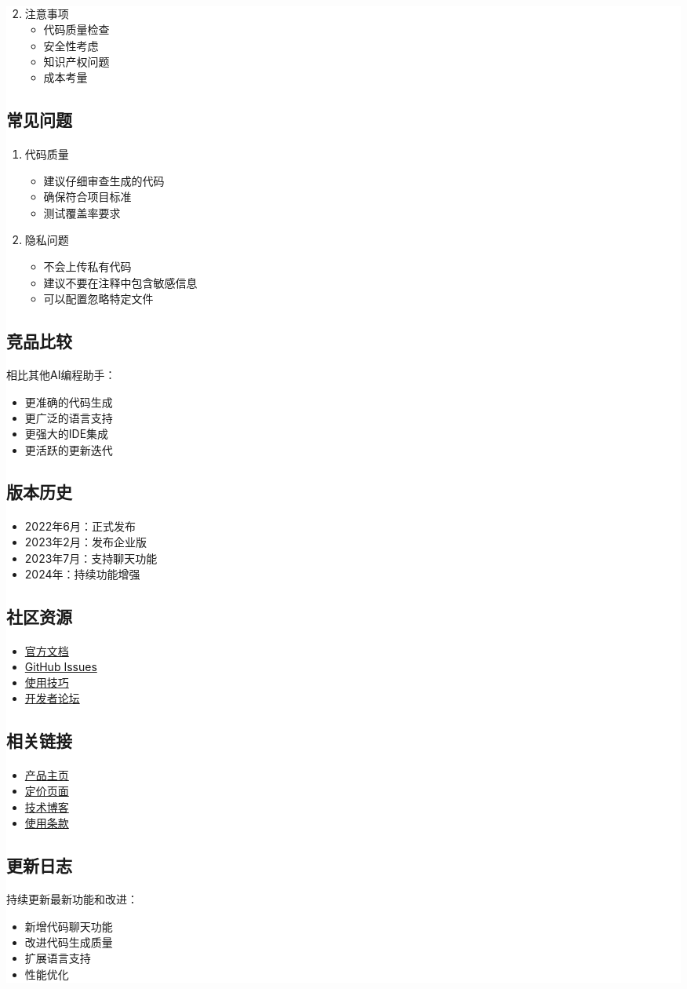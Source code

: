 2. 注意事项
   - 代码质量检查
   - 安全性考虑
   - 知识产权问题
   - 成本考量

## 常见问题

1. 代码质量
   - 建议仔细审查生成的代码
   - 确保符合项目标准
   - 测试覆盖率要求

2. 隐私问题
   - 不会上传私有代码
   - 建议不要在注释中包含敏感信息
   - 可以配置忽略特定文件

## 竞品比较

相比其他AI编程助手：
- 更准确的代码生成
- 更广泛的语言支持
- 更强大的IDE集成
- 更活跃的更新迭代

## 版本历史

- 2022年6月：正式发布
- 2023年2月：发布企业版
- 2023年7月：支持聊天功能
- 2024年：持续功能增强

## 社区资源

- [官方文档](https://docs.github.com/en/copilot)
- [GitHub Issues](https://github.com/community/community/discussions/categories/copilot)
- [使用技巧](https://github.blog/tag/github-copilot/)
- [开发者论坛](https://github.com/community)

## 相关链接

- [产品主页](https://github.com/features/copilot)
- [定价页面](https://github.com/features/copilot#pricing)
- [技术博客](https://github.blog/tag/github-copilot/)
- [使用条款](https://docs.github.com/en/site-policy/github-terms/github-copilot-pre-release-terms)

## 更新日志

持续更新最新功能和改进：
- 新增代码聊天功能
- 改进代码生成质量
- 扩展语言支持
- 性能优化
